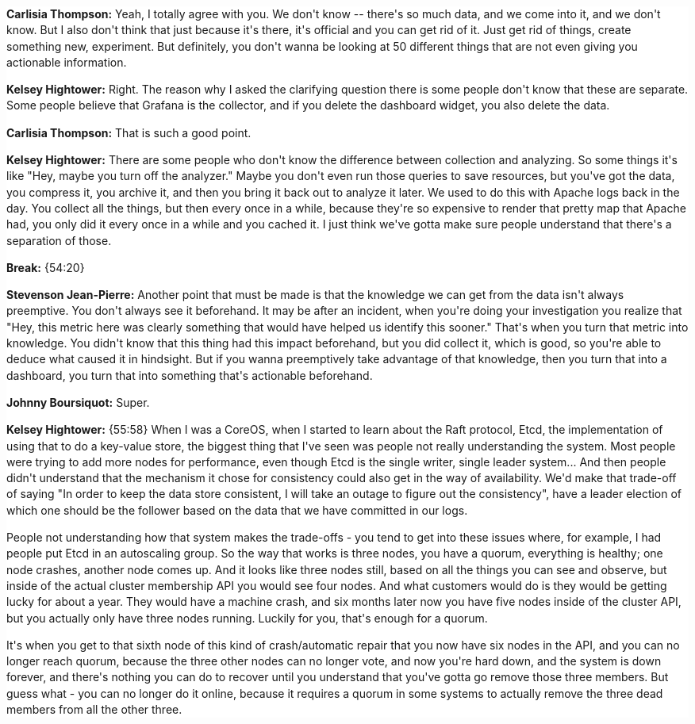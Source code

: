 **Carlisia Thompson:** Yeah, I totally agree with you. We don't know -- there's so much data, and we come into it, and we don't know. But I also don't think that just because it's there, it's official and you can get rid of it. Just get rid of things, create something new, experiment. But definitely, you don't wanna be looking at 50 different things that are not even giving you actionable information.

**Kelsey Hightower:** Right. The reason why I asked the clarifying question there is some people don't know that these are separate. Some people believe that Grafana is the collector, and if you delete the dashboard widget, you also delete the data.

**Carlisia Thompson:** That is such a good point.

**Kelsey Hightower:** There are some people who don't know the difference between collection and analyzing. So some things it's like "Hey, maybe you turn off the analyzer." Maybe you don't even run those queries to save resources, but you've got the data, you compress it, you archive it, and then you bring it back out to analyze it later. We used to do this with Apache logs back in the day. You collect all the things, but then every once in a while, because they're so expensive to render that pretty map that Apache had, you only did it every once in a while and you cached it. I just think we've gotta make sure people understand that there's a separation of those.

**Break:** \{54:20\}

**Stevenson Jean-Pierre:** Another point that must be made is that the knowledge we can get from the data isn't always preemptive. You don't always see it beforehand. It may be after an incident, when you're doing your investigation you realize that "Hey, this metric here was clearly something that would have helped us identify this sooner." That's when you turn that metric into knowledge. You didn't know that this thing had this impact beforehand, but you did collect it, which is good, so you're able to deduce what caused it in hindsight. But if you wanna preemptively take advantage of that knowledge, then you turn that into a dashboard, you turn that into something that's actionable beforehand.

**Johnny Boursiquot:** Super.

**Kelsey Hightower:** \{55:58\} When I was a CoreOS, when I started to learn about the Raft protocol, Etcd, the implementation of using that to do a key-value store, the biggest thing that I've seen was people not really understanding the system. Most people were trying to add more nodes for performance, even though Etcd is the single writer, single leader system... And then people didn't understand that the mechanism it chose for consistency could also get in the way of availability. We'd make that trade-off of saying "In order to keep the data store consistent, I will take an outage to figure out the consistency", have a leader election of which one should be the follower based on the data that we have committed in our logs.

People not understanding how that system makes the trade-offs - you tend to get into these issues where, for example, I had people put Etcd in an autoscaling group. So the way that works is three nodes, you have a quorum, everything is healthy; one node crashes, another node comes up. And it looks like three nodes still, based on all the things you can see and observe, but inside of the actual cluster membership API you would see four nodes. And what customers would do is they would be getting lucky for about a year. They would have a machine crash, and six months later now you have five nodes inside of the cluster API, but you actually only have three nodes running. Luckily for you, that's enough for a quorum.

It's when you get to that sixth node of this kind of crash/automatic repair that you now have six nodes in the API, and you can no longer reach quorum, because the three other nodes can no longer vote, and now you're hard down, and the system is down forever, and there's nothing you can do to recover until you understand that you've gotta go remove those three members. But guess what - you can no longer do it online, because it requires a quorum in some systems to actually remove the three dead members from all the other three.
